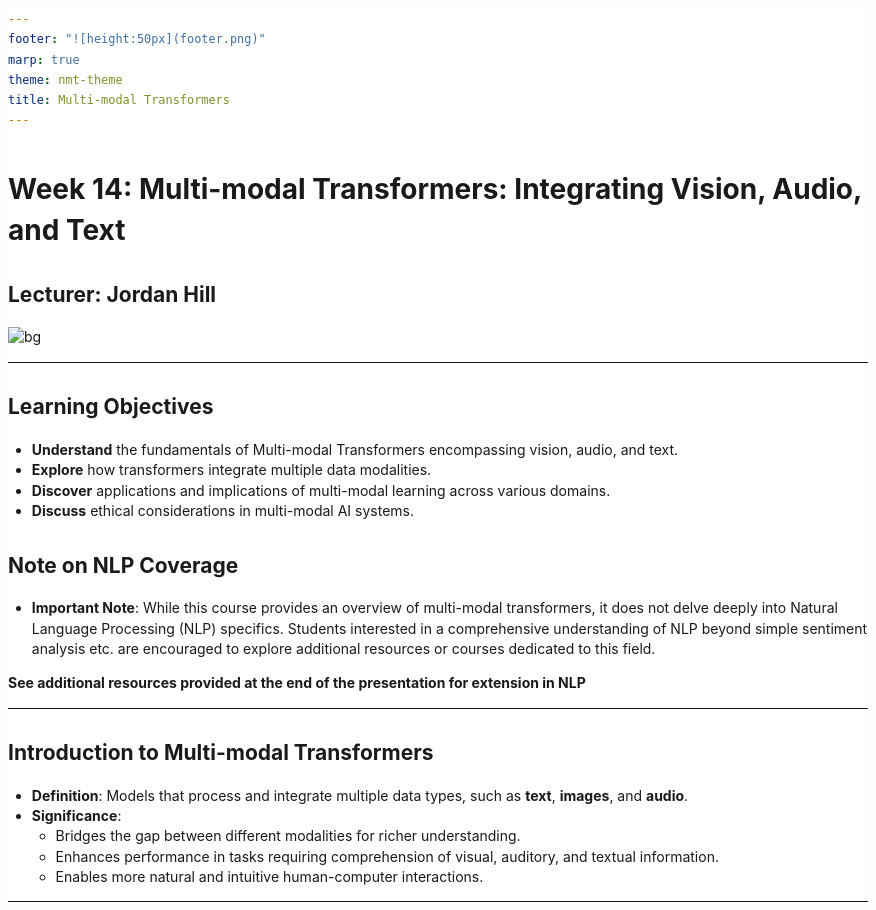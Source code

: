 ```yaml
---
footer: "![height:50px](footer.png)"
marp: true
theme: nmt-theme
title: Multi-modal Transformers
---
```





# Week 14: Multi-modal Transformers: Integrating Vision, Audio, and Text

## Lecturer: Jordan Hill

![bg](https://images-wixmp-ed30a86b8c4ca887773594c2.wixmp.com/f/afa6e72c-8df3-4d8a-aba0-d3d8c0404e28/dgeejdo-2636687f-dce2-4182-9061-f44831261ec0.jpg/v1/fill/w_922,h_866,q_70,strp/ai_gaze_by_roguedawg777_dgeejdo-pre.jpg?token=eyJ0eXAiOiJKV1QiLCJhbGciOiJIUzI1NiJ9.eyJzdWIiOiJ1cm46YXBwOjdlMGQxODg5ODIyNjQzNzNhNWYwZDQxNWVhMGQyNmUwIiwiaXNzIjoidXJuOmFwcDo3ZTBkMTg4OTgyMjY0MzczYTVmMGQ0MTVlYTBkMjZlMCIsIm9iaiI6W1t7ImhlaWdodCI6Ijw9OTYyIiwicGF0aCI6IlwvZlwvYWZhNmU3MmMtOGRmMy00ZDhhLWFiYTAtZDNkOGMwNDA0ZTI4XC9kZ2VlamRvLTI2MzY2ODdmLWRjZTItNDE4Mi05MDYxLWY0NDgzMTI2MWVjMC5qcGciLCJ3aWR0aCI6Ijw9MTAyNCJ9XV0sImF1ZCI6WyJ1cm46c2VydmljZTppbWFnZS5vcGVyYXRpb25zIl19.RSVY32rSmLLuV0Vdf0MN9WCvGH6IeAqAkeZPsUrWwqk)

---

## Learning Objectives

- **Understand** the fundamentals of Multi-modal Transformers encompassing vision, audio, and text.
- **Explore** how transformers integrate multiple data modalities.
- **Discover** applications and implications of multi-modal learning across various domains.
- **Discuss** ethical considerations in multi-modal AI systems.

## Note on NLP Coverage

- **Important Note**: While this course provides an overview of multi-modal transformers, it does not delve deeply into Natural Language Processing (NLP) specifics. Students interested in a comprehensive understanding of NLP beyond simple sentiment analysis etc. are encouraged to explore additional resources or courses dedicated to this field. 

**See additional resources provided at the end of the presentation for extension in NLP**


---

## Introduction to Multi-modal Transformers

- **Definition**: Models that process and integrate multiple data types, such as **text**, **images**, and **audio**.
- **Significance**:
  - Bridges the gap between different modalities for richer understanding.
  - Enhances performance in tasks requiring comprehension of visual, auditory, and textual information.
  - Enables more natural and intuitive human-computer interactions.

---
